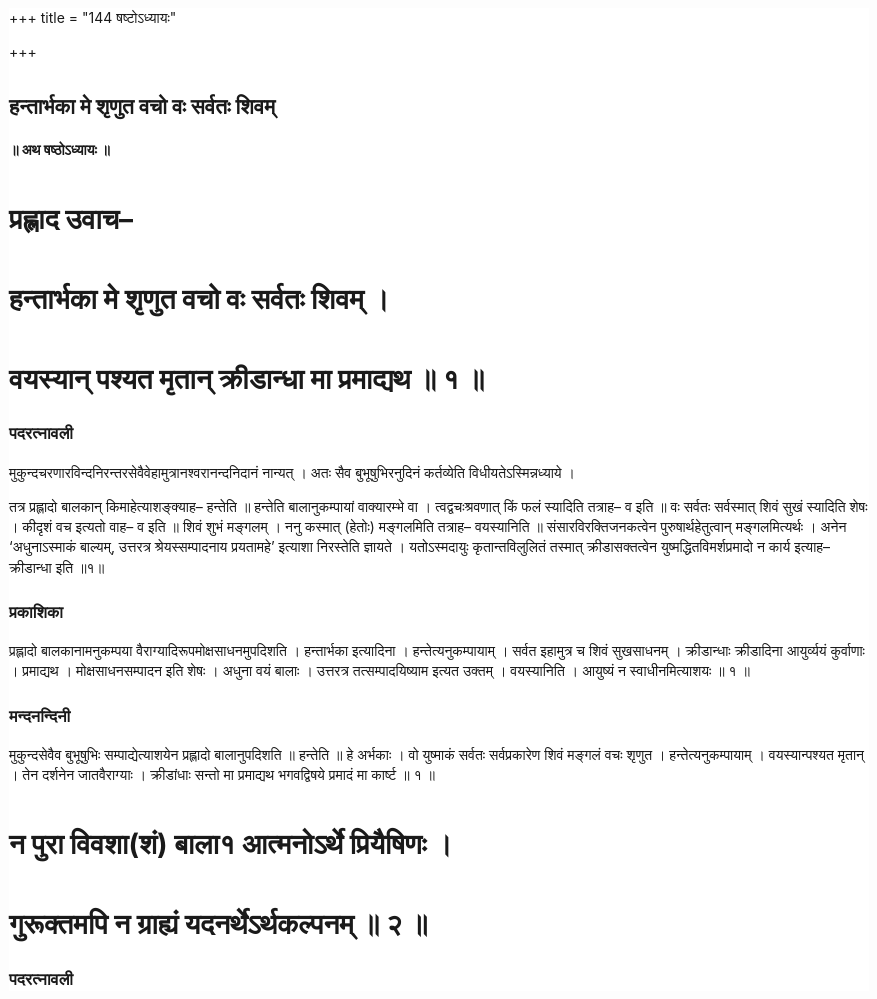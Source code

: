 +++
title = "144 षष्टोऽध्यायः"

+++


## हन्तार्भका मे शृणुत वचो वः सर्वतः शिवम्

**॥ अथ षष्ठोऽध्यायः ॥**

# **प्रह्लाद उवाच–**

# **हन्तार्भका मे शृणुत वचो वः सर्वतः शिवम् ।**

# **वयस्यान् पश्यत मृतान् क्रीडान्धा मा प्रमाद्यथ ॥ १ ॥**

### **पदरत्नावली**

मुकुन्दचरणारविन्दनिरन्तरसेवैवेहामुत्रानश्वरानन्दनिदानं नान्यत् । अतः सैव बुभूषुभिरनुदिनं कर्तव्येति विधीयतेऽस्मिन्नध्याये ।

तत्र प्रह्लादो बालकान् किमाहेत्याशङ्क्याह– हन्तेति ॥ हन्तेति बालानुकम्पायां वाक्यारम्भे वा । त्वद्वचःश्रवणात् किं फलं स्यादिति तत्राह– व इति ॥ वः सर्वतः सर्वस्मात् शिवं सुखं स्यादिति शेषः । कीदृशं वच इत्यतो वाह– व इति ॥ शिवं शुभं मङ्गलम् । ननु कस्मात् (हेतोः) मङ्गलमिति तत्राह– वयस्यानिति ॥ संसारविरक्तिजनकत्वेन पुरुषार्थहेतुत्वान् मङ्गलमित्यर्थः । अनेन ‘अधुनाऽस्माकं बाल्यम्, उत्तरत्र श्रेयस्सम्पादनाय प्रयतामहे’ इत्याशा निरस्तेति ज्ञायते । यतोऽस्मदायुः कृतान्तविलुलितं तस्मात् क्रीडासक्तत्वेन युष्मद्धितविमर्शप्रमादो न कार्य इत्याह– क्रीडान्धा इति ॥१॥

### **प्रकाशिका**

प्रह्लादो बालकानामनुकम्पया वैराग्यादिरूपमोक्षसाधनमुपदिशति । हन्तार्भका इत्यादिना । हन्तेत्यनुकम्पायाम् । सर्वत इहामुत्र च शिवं सुखसाधनम् । क्रीडान्धाः क्रीडादिना आयुर्व्ययं कुर्वाणाः । प्रमाद्यथ । मोक्षसाधनसम्पादन इति शेषः । अधुना वयं बालाः । उत्तरत्र तत्सम्पादयिष्याम इत्यत उक्तम् । वयस्यानिति । आयुष्यं न स्वाधीनमित्याशयः ॥ १ ॥

### **मन्दनन्दिनी**

मुकुन्दसेवैव बुभूषुभिः सम्पाद्येत्याशयेन प्रह्लादो बालानुपदिशति ॥ हन्तेति ॥ हे अर्भकाः । वो युष्माकं सर्वतः सर्वप्रकारेण शिवं मङ्गलं वचः शृणुत । हन्तेत्यनुकम्पायाम् । वयस्यान्पश्यत मृतान् । तेन दर्शनेन जातवैराग्याः । क्रीडांधाः सन्तो मा प्रमाद्यथ भगवद्विषये प्रमादं मा कार्ष्ट ॥ १ ॥

# **न पुरा विवशा(शं) बाला१ आत्मनोऽर्थे प्रियैषिणः ।**

# **गुरूक्तमपि न ग्राह्यं यदनर्थेऽर्थकल्पनम् ॥ २ ॥**

### **पदरत्नावली**
